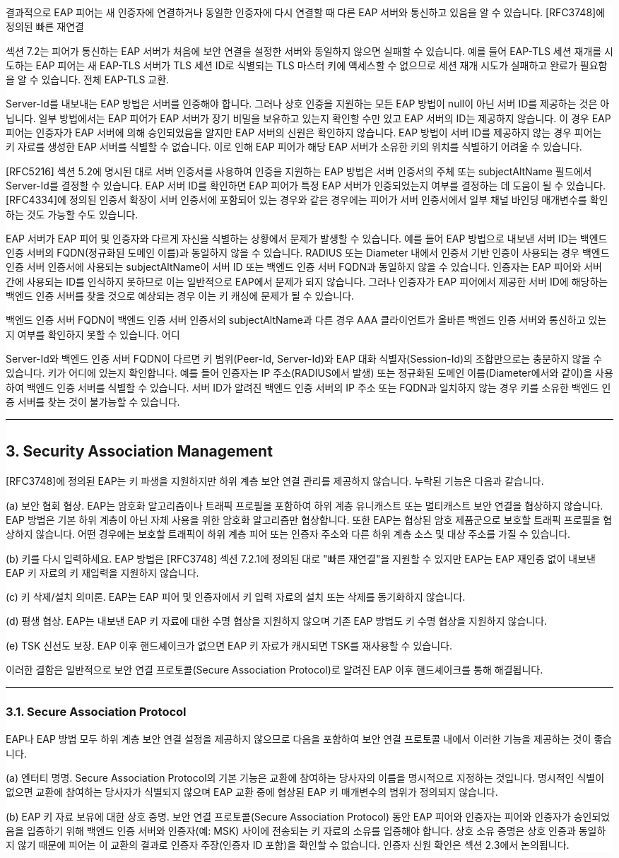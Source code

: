결과적으로 EAP 피어는 새 인증자에 연결하거나 동일한 인증자에 다시 연결할 때 다른 EAP 서버와 통신하고 있음을 알 수 있습니다. \[RFC3748\]에 정의된 빠른 재연결

섹션 7.2는 피어가 통신하는 EAP 서버가 처음에 보안 연결을 설정한 서버와 동일하지 않으면 실패할 수 있습니다. 예를 들어 EAP-TLS 세션 재개를 시도하는 EAP 피어는 새 EAP-TLS 서버가 TLS 세션 ID로 식별되는 TLS 마스터 키에 액세스할 수 없으므로 세션 재개 시도가 실패하고 완료가 필요함을 알 수 있습니다. 전체 EAP-TLS 교환.

Server-Id를 내보내는 EAP 방법은 서버를 인증해야 합니다. 그러나 상호 인증을 지원하는 모든 EAP 방법이 null이 아닌 서버 ID를 제공하는 것은 아닙니다. 일부 방법에서는 EAP 피어가 EAP 서버가 장기 비밀을 보유하고 있는지 확인할 수만 있고 EAP 서버의 ID는 제공하지 않습니다. 이 경우 EAP 피어는 인증자가 EAP 서버에 의해 승인되었음을 알지만 EAP 서버의 신원은 확인하지 않습니다. EAP 방법이 서버 ID를 제공하지 않는 경우 피어는 키 자료를 생성한 EAP 서버를 식별할 수 없습니다. 이로 인해 EAP 피어가 해당 EAP 서버가 소유한 키의 위치를 ​​식별하기 어려울 수 있습니다.

\[RFC5216\] 섹션 5.2에 명시된 대로 서버 인증서를 사용하여 인증을 지원하는 EAP 방법은 서버 인증서의 주체 또는 subjectAltName 필드에서 Server-Id를 결정할 수 있습니다. EAP 서버 ID를 확인하면 EAP 피어가 특정 EAP 서버가 인증되었는지 여부를 결정하는 데 도움이 될 수 있습니다. \[RFC4334\]에 정의된 인증서 확장이 서버 인증서에 포함되어 있는 경우와 같은 경우에는 피어가 서버 인증서에서 일부 채널 바인딩 매개변수를 확인하는 것도 가능할 수도 있습니다.

EAP 서버가 EAP 피어 및 인증자와 다르게 자신을 식별하는 상황에서 문제가 발생할 수 있습니다. 예를 들어 EAP 방법으로 내보낸 서버 ID는 백엔드 인증 서버의 FQDN\(정규화된 도메인 이름\)과 동일하지 않을 수 있습니다. RADIUS 또는 Diameter 내에서 인증서 기반 인증이 사용되는 경우 백엔드 인증 서버 인증서에 사용되는 subjectAltName이 서버 ID 또는 백엔드 인증 서버 FQDN과 동일하지 않을 수 있습니다. 인증자는 EAP 피어와 서버 간에 사용되는 ID를 인식하지 못하므로 이는 일반적으로 EAP에서 문제가 되지 않습니다. 그러나 인증자가 EAP 피어에서 제공한 서버 ID에 해당하는 백엔드 인증 서버를 찾을 것으로 예상되는 경우 이는 키 캐싱에 문제가 될 수 있습니다.

백엔드 인증 서버 FQDN이 백엔드 인증 서버 인증서의 subjectAltName과 다른 경우 AAA 클라이언트가 올바른 백엔드 인증 서버와 통신하고 있는지 여부를 확인하지 못할 수 있습니다. 어디

Server-Id와 백엔드 인증 서버 FQDN이 다르면 키 범위\(Peer-Id, Server-Id\)와 EAP 대화 식별자\(Session-Id\)의 조합만으로는 충분하지 않을 수 있습니다. 키가 어디에 있는지 확인합니다. 예를 들어 인증자는 IP 주소\(RADIUS에서 발생\) 또는 정규화된 도메인 이름\(Diameter에서와 같이\)을 사용하여 백엔드 인증 서버를 식별할 수 있습니다. 서버 ID가 알려진 백엔드 인증 서버의 IP 주소 또는 FQDN과 일치하지 않는 경우 키를 소유한 백엔드 인증 서버를 찾는 것이 불가능할 수 있습니다.

---
## **3.  Security Association Management**

\[RFC3748\]에 정의된 EAP는 키 파생을 지원하지만 하위 계층 보안 연결 관리를 제공하지 않습니다. 누락된 기능은 다음과 같습니다.

\(a\) 보안 협회 협상. EAP는 암호화 알고리즘이나 트래픽 프로필을 포함하여 하위 계층 유니캐스트 또는 멀티캐스트 보안 연결을 협상하지 않습니다. EAP 방법은 기본 하위 계층이 아닌 자체 사용을 위한 암호화 알고리즘만 협상합니다. 또한 EAP는 협상된 암호 제품군으로 보호할 트래픽 프로필을 협상하지 않습니다. 어떤 경우에는 보호할 트래픽이 하위 계층 피어 또는 인증자 주소와 다른 하위 계층 소스 및 대상 주소를 가질 수 있습니다.

\(b\) 키를 다시 입력하세요. EAP 방법은 \[RFC3748\] 섹션 7.2.1에 정의된 대로 "빠른 재연결"을 지원할 수 있지만 EAP는 EAP 재인증 없이 내보낸 EAP 키 자료의 키 재입력을 지원하지 않습니다.

\(c\) 키 삭제/설치 의미론. EAP는 EAP 피어 및 인증자에서 키 입력 자료의 설치 또는 삭제를 동기화하지 않습니다.

\(d\) 평생 협상. EAP는 내보낸 EAP 키 자료에 대한 수명 협상을 지원하지 않으며 기존 EAP 방법도 키 수명 협상을 지원하지 않습니다.

\(e\) TSK 신선도 보장. EAP 이후 핸드셰이크가 없으면 EAP 키 자료가 캐시되면 TSK를 재사용할 수 있습니다.

이러한 결함은 일반적으로 보안 연결 프로토콜\(Secure Association Protocol\)로 알려진 EAP 이후 핸드셰이크를 통해 해결됩니다.

---
### **3.1.  Secure Association Protocol**

EAP나 EAP 방법 모두 하위 계층 보안 연결 설정을 제공하지 않으므로 다음을 포함하여 보안 연결 프로토콜 내에서 이러한 기능을 제공하는 것이 좋습니다.

\(a\) 엔터티 명명. Secure Association Protocol의 기본 기능은 교환에 참여하는 당사자의 이름을 명시적으로 지정하는 것입니다. 명시적인 식별이 없으면 교환에 참여하는 당사자가 식별되지 않으며 EAP 교환 중에 협상된 EAP 키 매개변수의 범위가 정의되지 않습니다.

\(b\) EAP 키 자료 보유에 대한 상호 증명. 보안 연결 프로토콜\(Secure Association Protocol\) 동안 EAP 피어와 인증자는 피어와 인증자가 승인되었음을 입증하기 위해 백엔드 인증 서버와 인증자\(예: MSK\) 사이에 전송되는 키 자료의 소유를 입증해야 합니다. 상호 소유 증명은 상호 인증과 동일하지 않기 때문에 피어는 이 교환의 결과로 인증자 주장\(인증자 ID 포함\)을 확인할 수 없습니다. 인증자 신원 확인은 섹션 2.3에서 논의됩니다.
